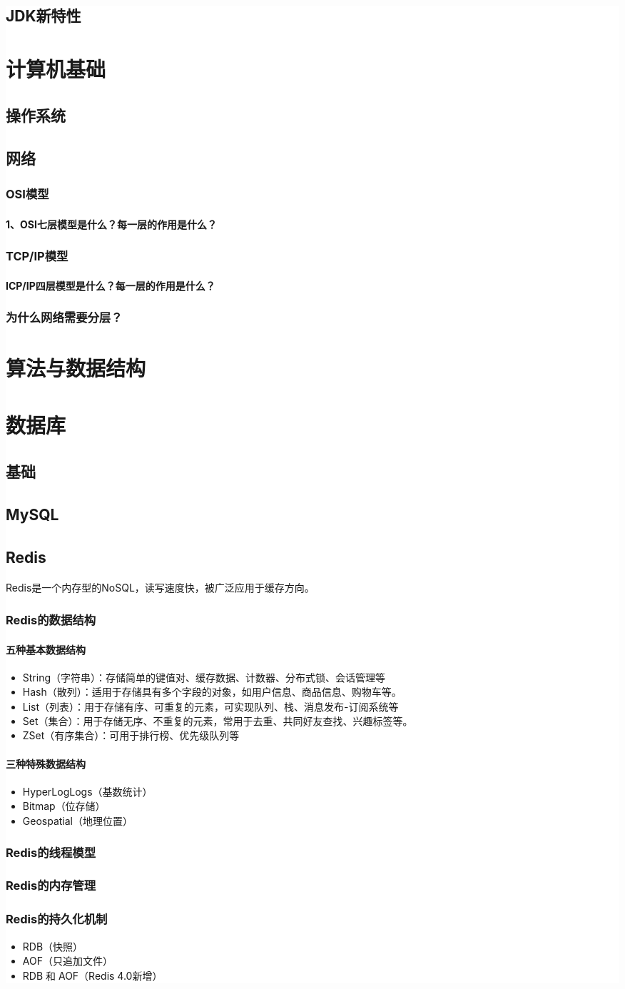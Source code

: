 ## JDK新特性
# 计算机基础
## 操作系统
## 网络
### OSI模型
#### 1、OSI七层模型是什么？每一层的作用是什么？
### TCP/IP模型
#### ICP/IP四层模型是什么？每一层的作用是什么？
### 为什么网络需要分层？
# 算法与数据结构
# 数据库
## 基础
## MySQL
## Redis
Redis是一个内存型的NoSQL，读写速度快，被广泛应用于缓存方向。
### Redis的数据结构
#### 五种基本数据结构
* String（字符串）：存储简单的键值对、缓存数据、计数器、分布式锁、会话管理等
* Hash（散列）：适用于存储具有多个字段的对象，如用户信息、商品信息、购物车等。
* List（列表）：用于存储有序、可重复的元素，可实现队列、栈、消息发布-订阅系统等
* Set（集合）：用于存储无序、不重复的元素，常用于去重、共同好友查找、兴趣标签等。
* ZSet（有序集合）：可用于排行榜、优先级队列等
#### 三种特殊数据结构
* HyperLogLogs（基数统计）
* Bitmap（位存储）
* Geospatial（地理位置）
### Redis的线程模型


### Redis的内存管理

### Redis的持久化机制

* RDB（快照）
* AOF（只追加文件）
* RDB 和 AOF（Redis 4.0新增）
